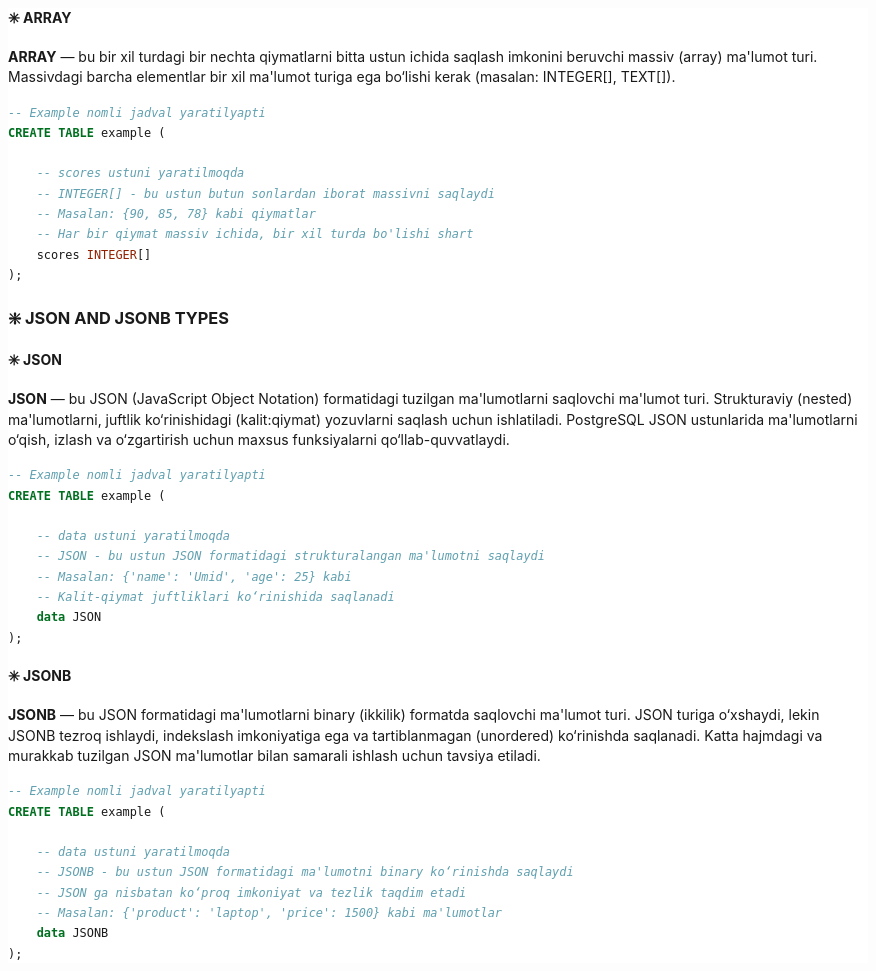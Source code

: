 #### ✳️ ARRAY

**ARRAY** — bu bir xil turdagi bir nechta qiymatlarni bitta ustun ichida saqlash imkonini beruvchi massiv (array) ma'lumot turi. Massivdagi barcha elementlar bir xil ma'lumot turiga ega bo‘lishi kerak (masalan: INTEGER[], TEXT[]).


```sql
-- Example nomli jadval yaratilyapti
CREATE TABLE example (

    -- scores ustuni yaratilmoqda
    -- INTEGER[] - bu ustun butun sonlardan iborat massivni saqlaydi
    -- Masalan: {90, 85, 78} kabi qiymatlar
    -- Har bir qiymat massiv ichida, bir xil turda bo'lishi shart
    scores INTEGER[]
);
```

### ❇️ JSON AND JSONB TYPES

#### ✳️ JSON

**JSON** — bu JSON (JavaScript Object Notation) formatidagi tuzilgan ma'lumotlarni saqlovchi ma'lumot turi. Strukturaviy (nested) ma'lumotlarni, juftlik ko‘rinishidagi (kalit:qiymat) yozuvlarni saqlash uchun ishlatiladi. PostgreSQL JSON ustunlarida ma'lumotlarni o‘qish, izlash va o‘zgartirish uchun maxsus funksiyalarni qo‘llab-quvvatlaydi.


```sql
-- Example nomli jadval yaratilyapti
CREATE TABLE example (

    -- data ustuni yaratilmoqda
    -- JSON - bu ustun JSON formatidagi strukturalangan ma'lumotni saqlaydi
    -- Masalan: {'name': 'Umid', 'age': 25} kabi
    -- Kalit-qiymat juftliklari ko‘rinishida saqlanadi
    data JSON
);
```

#### ✳️ JSONB

**JSONB** — bu JSON formatidagi ma'lumotlarni binary (ikkilik) formatda saqlovchi ma'lumot turi. JSON turiga o‘xshaydi, lekin JSONB tezroq ishlaydi, indekslash imkoniyatiga ega va tartiblanmagan (unordered) ko‘rinishda saqlanadi. Katta hajmdagi va murakkab tuzilgan JSON ma'lumotlar bilan samarali ishlash uchun tavsiya etiladi.


```sql
-- Example nomli jadval yaratilyapti
CREATE TABLE example (

    -- data ustuni yaratilmoqda
    -- JSONB - bu ustun JSON formatidagi ma'lumotni binary ko‘rinishda saqlaydi
    -- JSON ga nisbatan ko‘proq imkoniyat va tezlik taqdim etadi
    -- Masalan: {'product': 'laptop', 'price': 1500} kabi ma'lumotlar
    data JSONB
);
```
